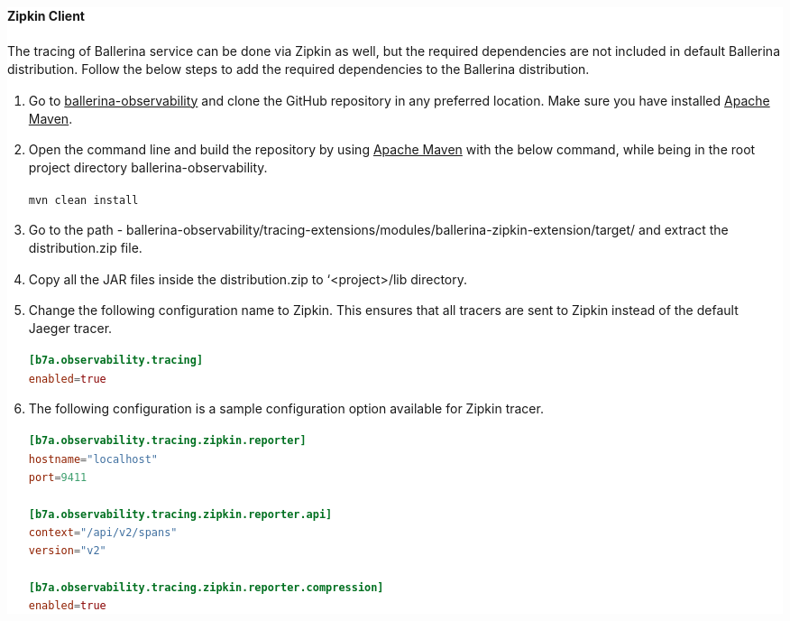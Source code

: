 
#### **Zipkin Client**

The tracing of Ballerina service can be done via Zipkin as well, but the required dependencies are not included in default Ballerina distribution. Follow the below steps to add the required dependencies to the Ballerina distribution.

1.  Go to [ballerina-observability](https://github.com/ballerina-platform/ballerina-observability) and clone the GitHub repository in any preferred location. Make sure you have installed [Apache Maven](http://maven.apache.org/).
2.  Open the command line and build the repository by using [Apache Maven](http://maven.apache.org/) with the below command, while being in the root project directory ballerina-observability.

    ``` java
    mvn clean install
    ```
3.  Go to the path - ballerina-observability/tracing-extensions/modules/ballerina-zipkin-extension/target/ and extract the distribution.zip file.
4.  Copy all the JAR files inside the distribution.zip to ‘&lt;project&gt;/lib directory.
5.  Change the following configuration name to Zipkin. This ensures that all tracers are sent to Zipkin instead of the default Jaeger tracer.
    ``` toml
    [b7a.observability.tracing]
    enabled=true
    ```
6.  The following configuration is a sample configuration option available for Zipkin tracer.

    ``` toml
    [b7a.observability.tracing.zipkin.reporter]
    hostname="localhost"
    port=9411
    
    [b7a.observability.tracing.zipkin.reporter.api]
    context="/api/v2/spans"
    version="v2"
    
    [b7a.observability.tracing.zipkin.reporter.compression]
    enabled=true
    ```


